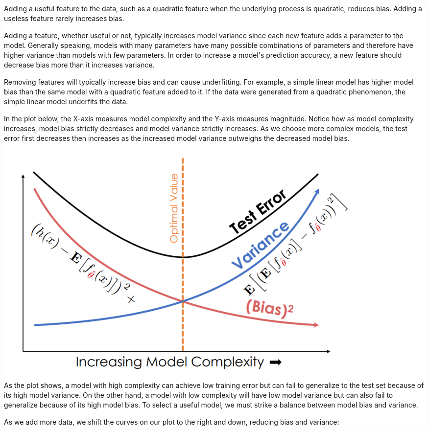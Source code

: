 Adding a useful feature to the data, such as a quadratic feature when the underlying process is quadratic, reduces bias. Adding a useless feature rarely increases bias.

Adding a feature, whether useful or not, typically increases model variance since each new feature adds a parameter to the model. Generally speaking, models with many parameters have many possible combinations of parameters and therefore have higher variance than models with few parameters. In order to increase a model's prediction accuracy, a new feature should decrease bias more than it increases variance. 

Removing features will typically increase bias and can cause underfitting. For example, a simple linear model has higher model bias than the same model with a quadratic feature added to it. If the data were generated from a quadratic phenomenon, the simple linear model underfits the data.

In the plot below, the X-axis measures model complexity and the Y-axis measures magnitude. Notice  how as model complexity increases, model bias strictly decreases and model variance strictly increases. As we choose more complex models, the test error first decreases then increases as the increased model variance outweighs the decreased model bias.

![bias_modeling_bias_var_plot.png](https://raw.githubusercontent.com/DS-100/textbook/master/assets/bias_modeling_bias_var_plot.png)

As the plot shows, a model with high complexity can achieve low training error but can fail to generalize to the test set because of its high model variance. On the other hand, a model with low complexity will have low model variance but can also fail to generalize because of its high model bias. To select a useful model, we must strike a balance between model bias and variance.

As we add more data, we shift the curves on our plot to the right and down, reducing bias and variance:
